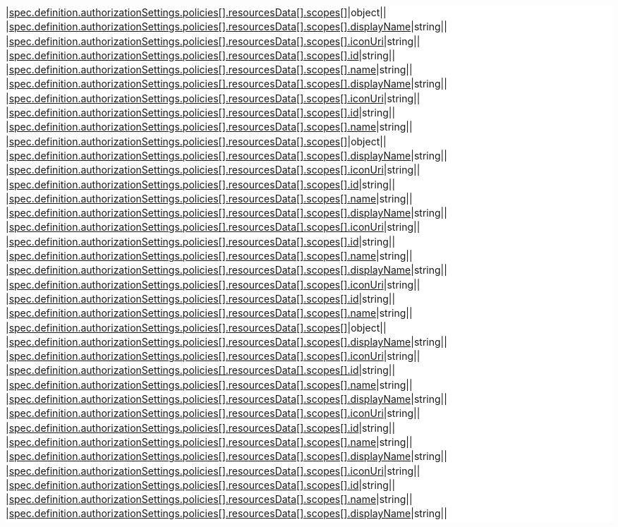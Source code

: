 |[spec.definition.authorizationSettings.policies[].resourcesData[].scopes[]](#specdefinitionauthorizationsettingspoliciesresourcesdatascopes)|object||
|[spec.definition.authorizationSettings.policies[].resourcesData[].scopes[].displayName](#specdefinitionauthorizationsettingspoliciesresourcesdatascopesdisplayname)|string||
|[spec.definition.authorizationSettings.policies[].resourcesData[].scopes[].iconUri](#specdefinitionauthorizationsettingspoliciesresourcesdatascopesiconuri)|string||
|[spec.definition.authorizationSettings.policies[].resourcesData[].scopes[].id](#specdefinitionauthorizationsettingspoliciesresourcesdatascopesid)|string||
|[spec.definition.authorizationSettings.policies[].resourcesData[].scopes[].name](#specdefinitionauthorizationsettingspoliciesresourcesdatascopesname)|string||
|[spec.definition.authorizationSettings.policies[].resourcesData[].scopes[].displayName](#specdefinitionauthorizationsettingspoliciesresourcesdatascopesdisplayname)|string||
|[spec.definition.authorizationSettings.policies[].resourcesData[].scopes[].iconUri](#specdefinitionauthorizationsettingspoliciesresourcesdatascopesiconuri)|string||
|[spec.definition.authorizationSettings.policies[].resourcesData[].scopes[].id](#specdefinitionauthorizationsettingspoliciesresourcesdatascopesid)|string||
|[spec.definition.authorizationSettings.policies[].resourcesData[].scopes[].name](#specdefinitionauthorizationsettingspoliciesresourcesdatascopesname)|string||
|[spec.definition.authorizationSettings.policies[].resourcesData[].scopes[]](#specdefinitionauthorizationsettingspoliciesresourcesdatascopes)|object||
|[spec.definition.authorizationSettings.policies[].resourcesData[].scopes[].displayName](#specdefinitionauthorizationsettingspoliciesresourcesdatascopesdisplayname)|string||
|[spec.definition.authorizationSettings.policies[].resourcesData[].scopes[].iconUri](#specdefinitionauthorizationsettingspoliciesresourcesdatascopesiconuri)|string||
|[spec.definition.authorizationSettings.policies[].resourcesData[].scopes[].id](#specdefinitionauthorizationsettingspoliciesresourcesdatascopesid)|string||
|[spec.definition.authorizationSettings.policies[].resourcesData[].scopes[].name](#specdefinitionauthorizationsettingspoliciesresourcesdatascopesname)|string||
|[spec.definition.authorizationSettings.policies[].resourcesData[].scopes[].displayName](#specdefinitionauthorizationsettingspoliciesresourcesdatascopesdisplayname)|string||
|[spec.definition.authorizationSettings.policies[].resourcesData[].scopes[].iconUri](#specdefinitionauthorizationsettingspoliciesresourcesdatascopesiconuri)|string||
|[spec.definition.authorizationSettings.policies[].resourcesData[].scopes[].id](#specdefinitionauthorizationsettingspoliciesresourcesdatascopesid)|string||
|[spec.definition.authorizationSettings.policies[].resourcesData[].scopes[].name](#specdefinitionauthorizationsettingspoliciesresourcesdatascopesname)|string||
|[spec.definition.authorizationSettings.policies[].resourcesData[].scopes[].displayName](#specdefinitionauthorizationsettingspoliciesresourcesdatascopesdisplayname)|string||
|[spec.definition.authorizationSettings.policies[].resourcesData[].scopes[].iconUri](#specdefinitionauthorizationsettingspoliciesresourcesdatascopesiconuri)|string||
|[spec.definition.authorizationSettings.policies[].resourcesData[].scopes[].id](#specdefinitionauthorizationsettingspoliciesresourcesdatascopesid)|string||
|[spec.definition.authorizationSettings.policies[].resourcesData[].scopes[].name](#specdefinitionauthorizationsettingspoliciesresourcesdatascopesname)|string||
|[spec.definition.authorizationSettings.policies[].resourcesData[].scopes[]](#specdefinitionauthorizationsettingspoliciesresourcesdatascopes)|object||
|[spec.definition.authorizationSettings.policies[].resourcesData[].scopes[].displayName](#specdefinitionauthorizationsettingspoliciesresourcesdatascopesdisplayname)|string||
|[spec.definition.authorizationSettings.policies[].resourcesData[].scopes[].iconUri](#specdefinitionauthorizationsettingspoliciesresourcesdatascopesiconuri)|string||
|[spec.definition.authorizationSettings.policies[].resourcesData[].scopes[].id](#specdefinitionauthorizationsettingspoliciesresourcesdatascopesid)|string||
|[spec.definition.authorizationSettings.policies[].resourcesData[].scopes[].name](#specdefinitionauthorizationsettingspoliciesresourcesdatascopesname)|string||
|[spec.definition.authorizationSettings.policies[].resourcesData[].scopes[].displayName](#specdefinitionauthorizationsettingspoliciesresourcesdatascopesdisplayname)|string||
|[spec.definition.authorizationSettings.policies[].resourcesData[].scopes[].iconUri](#specdefinitionauthorizationsettingspoliciesresourcesdatascopesiconuri)|string||
|[spec.definition.authorizationSettings.policies[].resourcesData[].scopes[].id](#specdefinitionauthorizationsettingspoliciesresourcesdatascopesid)|string||
|[spec.definition.authorizationSettings.policies[].resourcesData[].scopes[].name](#specdefinitionauthorizationsettingspoliciesresourcesdatascopesname)|string||
|[spec.definition.authorizationSettings.policies[].resourcesData[].scopes[].displayName](#specdefinitionauthorizationsettingspoliciesresourcesdatascopesdisplayname)|string||
|[spec.definition.authorizationSettings.policies[].resourcesData[].scopes[].iconUri](#specdefinitionauthorizationsettingspoliciesresourcesdatascopesiconuri)|string||
|[spec.definition.authorizationSettings.policies[].resourcesData[].scopes[].id](#specdefinitionauthorizationsettingspoliciesresourcesdatascopesid)|string||
|[spec.definition.authorizationSettings.policies[].resourcesData[].scopes[].name](#specdefinitionauthorizationsettingspoliciesresourcesdatascopesname)|string||
|[spec.definition.authorizationSettings.policies[].resourcesData[].scopes[].displayName](#specdefinitionauthorizationsettingspoliciesresourcesdatascopesdisplayname)|string||